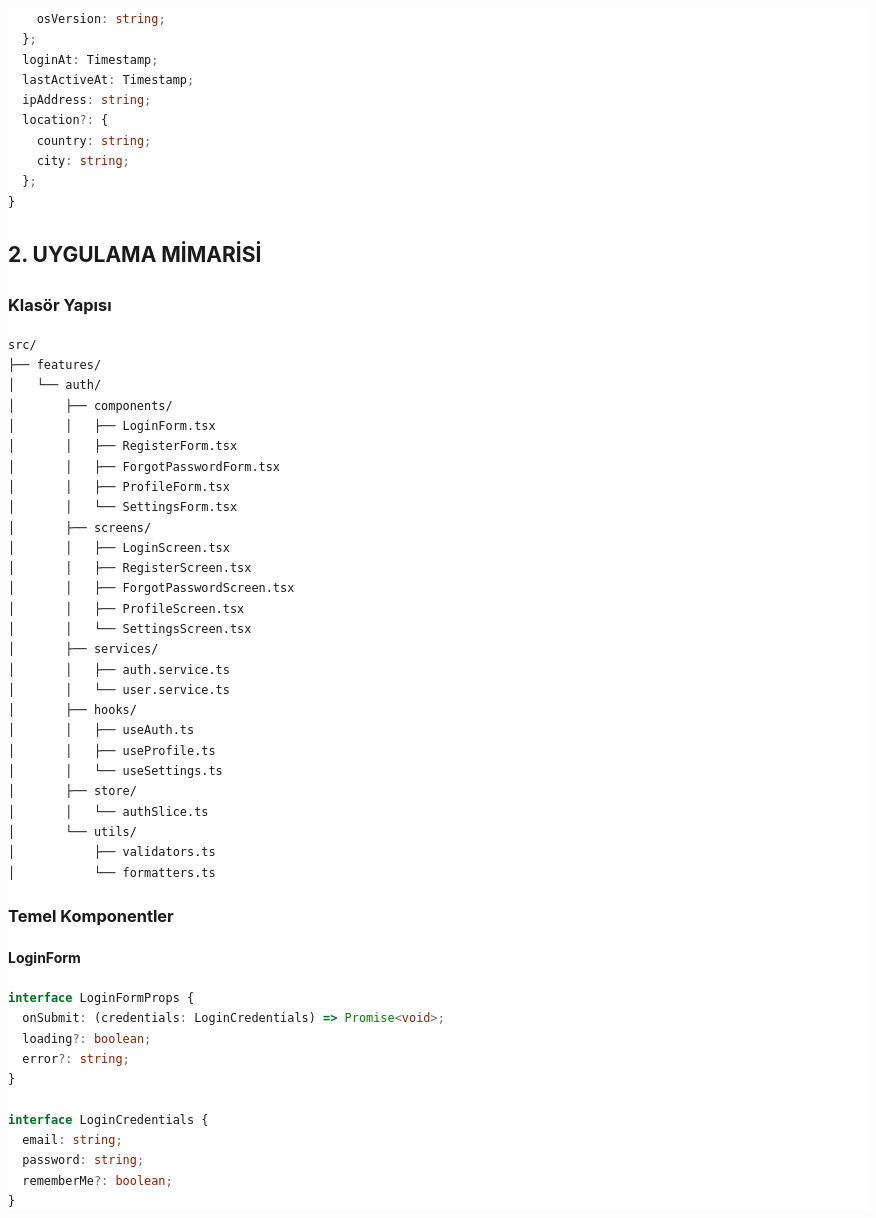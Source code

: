 ```typescript
    osVersion: string;
  };
  loginAt: Timestamp;
  lastActiveAt: Timestamp;
  ipAddress: string;
  location?: {
    country: string;
    city: string;
  };
}
```

## 2. UYGULAMA MİMARİSİ

### Klasör Yapısı
```
src/
├── features/
│   └── auth/
│       ├── components/
│       │   ├── LoginForm.tsx
│       │   ├── RegisterForm.tsx
│       │   ├── ForgotPasswordForm.tsx
│       │   ├── ProfileForm.tsx
│       │   └── SettingsForm.tsx
│       ├── screens/
│       │   ├── LoginScreen.tsx
│       │   ├── RegisterScreen.tsx
│       │   ├── ForgotPasswordScreen.tsx
│       │   ├── ProfileScreen.tsx
│       │   └── SettingsScreen.tsx
│       ├── services/
│       │   ├── auth.service.ts
│       │   └── user.service.ts
│       ├── hooks/
│       │   ├── useAuth.ts
│       │   ├── useProfile.ts
│       │   └── useSettings.ts
│       ├── store/
│       │   └── authSlice.ts
│       └── utils/
│           ├── validators.ts
│           └── formatters.ts
```

### Temel Komponentler

#### LoginForm
```typescript
interface LoginFormProps {
  onSubmit: (credentials: LoginCredentials) => Promise<void>;
  loading?: boolean;
  error?: string;
}

interface LoginCredentials {
  email: string;
  password: string;
  rememberMe?: boolean;
}
```
